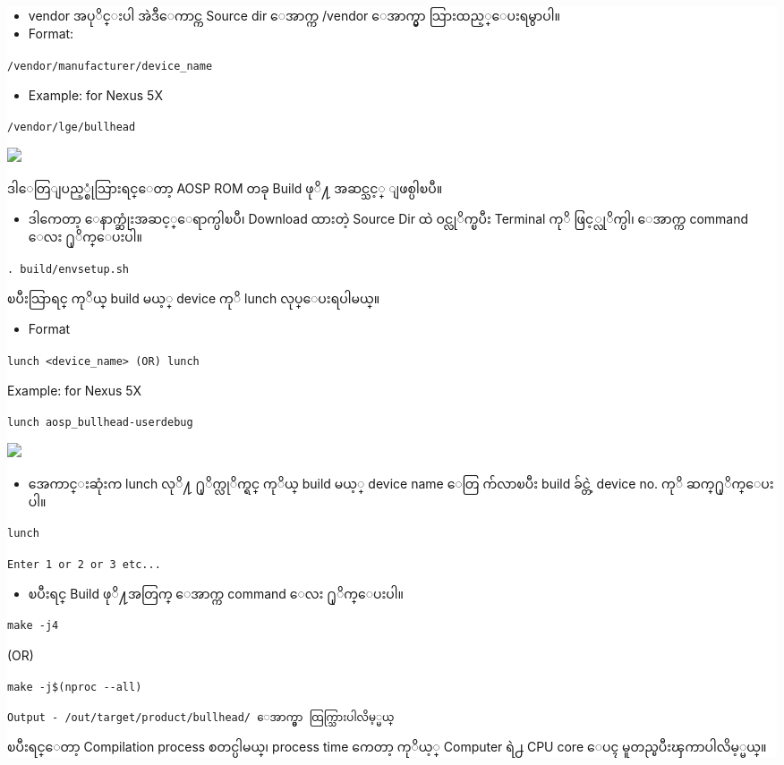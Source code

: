- vendor အပုိင္းပါ အဲဒီေကာင္က Source dir ေအာက္က /vendor ေအာက္မွာ သြားထည့္ေပးရမွာပါ။
- Format:
```
/vendor/manufacturer/device_name
```
- Example: for Nexus 5X
```
/vendor/lge/bullhead
```
<img src="https://s20.postimg.cc/yesl2cjel/Screenshot_from_2017-11-03_21-56-37.png" />

ဒါေတြျပည့္စုံသြားရင္ေတာ့ AOSP ROM တခု Build ဖုိ႔ အဆင္သင့္ ျဖစ္ပါၿပီ။

- ဒါကေတာ့ ေနာက္ဆုံးအဆင့္ေရာက္ပါၿပီ၊ Download ထားတဲ့ Source Dir ထဲ ဝင္လုိက္ၿပီး Terminal ကုိ ဖြင့္လုိက္ပါ၊ ေအာက္က command ေလး ႐ုိက္ေပးပါ။
```
. build/envsetup.sh
```
ၿပီးသြာရင္ ကုိယ္ build မယ့္ device ကုိ lunch လုပ္ေပးရပါမယ္။
- Format
```
lunch <device_name> (OR) lunch
```
Example: for Nexus 5X
```
lunch aosp_bullhead-userdebug
```
<img src="https://s20.postimg.cc/htkymict9/Screenshot_from_2017-11-03_21-59-06.png" />

- အေကာင္းဆုံးက lunch လုိ႔ ႐ုိက္လုိက္ရင္ ကုိယ္ build မယ့္ device name ေတြ က်လာၿပီး build ခ်င္တဲ့ device no. ကုိ ဆက္႐ုိက္ေပးပါ။
```
lunch
```
```
Enter 1 or 2 or 3 etc...
```
- ၿပီးရင္ Build ဖုိ႔အတြက္ ေအာက္က command ေလး ႐ုိက္ေပးပါ။
```
make -j4
```
 (OR)
```
make -j$(nproc --all)
```
```
Output - /out/target/product/bullhead/ ေအာက္မွာ ထြက္သြားပါလိမ့္မယ္
```
ၿပီးရင္ေတာ့ Compilation process စတင္ပါမယ္၊ process time ကေတာ့ ကုိယ့္ Computer ရဲ႕ CPU core ေပၚ မူတည္ၿပီးၾကာပါလိမ့္မယ္။
